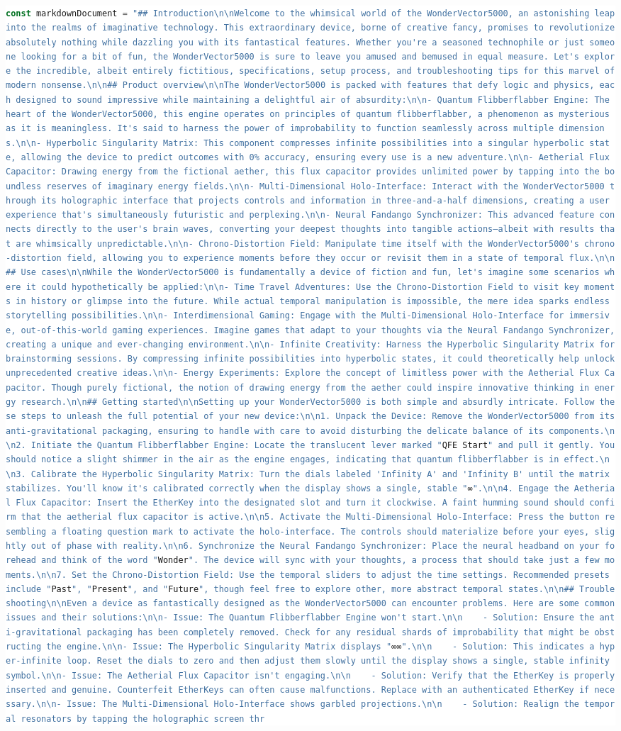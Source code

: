 ```typescript
const markdownDocument = "## Introduction\n\nWelcome to the whimsical world of the WonderVector5000, an astonishing leap into the realms of imaginative technology. This extraordinary device, borne of creative fancy, promises to revolutionize absolutely nothing while dazzling you with its fantastical features. Whether you're a seasoned technophile or just someone looking for a bit of fun, the WonderVector5000 is sure to leave you amused and bemused in equal measure. Let's explore the incredible, albeit entirely fictitious, specifications, setup process, and troubleshooting tips for this marvel of modern nonsense.\n\n## Product overview\n\nThe WonderVector5000 is packed with features that defy logic and physics, each designed to sound impressive while maintaining a delightful air of absurdity:\n\n- Quantum Flibberflabber Engine: The heart of the WonderVector5000, this engine operates on principles of quantum flibberflabber, a phenomenon as mysterious as it is meaningless. It's said to harness the power of improbability to function seamlessly across multiple dimensions.\n\n- Hyperbolic Singularity Matrix: This component compresses infinite possibilities into a singular hyperbolic state, allowing the device to predict outcomes with 0% accuracy, ensuring every use is a new adventure.\n\n- Aetherial Flux Capacitor: Drawing energy from the fictional aether, this flux capacitor provides unlimited power by tapping into the boundless reserves of imaginary energy fields.\n\n- Multi-Dimensional Holo-Interface: Interact with the WonderVector5000 through its holographic interface that projects controls and information in three-and-a-half dimensions, creating a user experience that's simultaneously futuristic and perplexing.\n\n- Neural Fandango Synchronizer: This advanced feature connects directly to the user's brain waves, converting your deepest thoughts into tangible actions—albeit with results that are whimsically unpredictable.\n\n- Chrono-Distortion Field: Manipulate time itself with the WonderVector5000's chrono-distortion field, allowing you to experience moments before they occur or revisit them in a state of temporal flux.\n\n## Use cases\n\nWhile the WonderVector5000 is fundamentally a device of fiction and fun, let's imagine some scenarios where it could hypothetically be applied:\n\n- Time Travel Adventures: Use the Chrono-Distortion Field to visit key moments in history or glimpse into the future. While actual temporal manipulation is impossible, the mere idea sparks endless storytelling possibilities.\n\n- Interdimensional Gaming: Engage with the Multi-Dimensional Holo-Interface for immersive, out-of-this-world gaming experiences. Imagine games that adapt to your thoughts via the Neural Fandango Synchronizer, creating a unique and ever-changing environment.\n\n- Infinite Creativity: Harness the Hyperbolic Singularity Matrix for brainstorming sessions. By compressing infinite possibilities into hyperbolic states, it could theoretically help unlock unprecedented creative ideas.\n\n- Energy Experiments: Explore the concept of limitless power with the Aetherial Flux Capacitor. Though purely fictional, the notion of drawing energy from the aether could inspire innovative thinking in energy research.\n\n## Getting started\n\nSetting up your WonderVector5000 is both simple and absurdly intricate. Follow these steps to unleash the full potential of your new device:\n\n1. Unpack the Device: Remove the WonderVector5000 from its anti-gravitational packaging, ensuring to handle with care to avoid disturbing the delicate balance of its components.\n\n2. Initiate the Quantum Flibberflabber Engine: Locate the translucent lever marked "QFE Start" and pull it gently. You should notice a slight shimmer in the air as the engine engages, indicating that quantum flibberflabber is in effect.\n\n3. Calibrate the Hyperbolic Singularity Matrix: Turn the dials labeled 'Infinity A' and 'Infinity B' until the matrix stabilizes. You'll know it's calibrated correctly when the display shows a single, stable "∞".\n\n4. Engage the Aetherial Flux Capacitor: Insert the EtherKey into the designated slot and turn it clockwise. A faint humming sound should confirm that the aetherial flux capacitor is active.\n\n5. Activate the Multi-Dimensional Holo-Interface: Press the button resembling a floating question mark to activate the holo-interface. The controls should materialize before your eyes, slightly out of phase with reality.\n\n6. Synchronize the Neural Fandango Synchronizer: Place the neural headband on your forehead and think of the word "Wonder". The device will sync with your thoughts, a process that should take just a few moments.\n\n7. Set the Chrono-Distortion Field: Use the temporal sliders to adjust the time settings. Recommended presets include "Past", "Present", and "Future", though feel free to explore other, more abstract temporal states.\n\n## Troubleshooting\n\nEven a device as fantastically designed as the WonderVector5000 can encounter problems. Here are some common issues and their solutions:\n\n- Issue: The Quantum Flibberflabber Engine won't start.\n\n    - Solution: Ensure the anti-gravitational packaging has been completely removed. Check for any residual shards of improbability that might be obstructing the engine.\n\n- Issue: The Hyperbolic Singularity Matrix displays "∞∞".\n\n    - Solution: This indicates a hyper-infinite loop. Reset the dials to zero and then adjust them slowly until the display shows a single, stable infinity symbol.\n\n- Issue: The Aetherial Flux Capacitor isn't engaging.\n\n    - Solution: Verify that the EtherKey is properly inserted and genuine. Counterfeit EtherKeys can often cause malfunctions. Replace with an authenticated EtherKey if necessary.\n\n- Issue: The Multi-Dimensional Holo-Interface shows garbled projections.\n\n    - Solution: Realign the temporal resonators by tapping the holographic screen thr
```